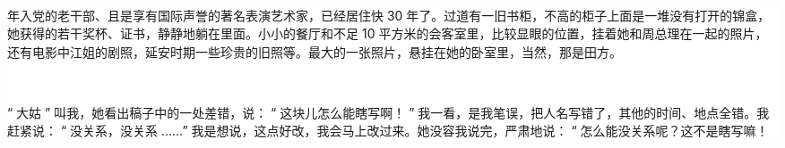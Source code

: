    年入党的老干部、且是享有国际声誉的著名表演艺术家，已经居住快
  </span>
  <span class="s2">
   30
  </span>
  <span class="s1">
   年了。过道有一旧书柜，不高的柜子上面是一堆没有打开的锦盒，她获得的若干奖杯、证书，静静地躺在里面。小小的餐厅和不足
  </span>
  <span class="s2">
   10
  </span>
  <span class="s1">
   平方米的会客室里，比较显眼的位置，挂着她和周总理在一起的照片，还有电影中江姐的剧照，延安时期一些珍贵的旧照等。最大的一张照片，悬挂在她的卧室里，当然，那是田方。
  </span>
 </p>
 <p class="p1">
  <span class="s1">
  </span>
  <br/>
 </p>
 <p class="p2">
  <span class="s2">
   “
  </span>
  <span class="s1">
   大姑
  </span>
  <span class="s2">
   ”
  </span>
  <span class="s1">
   叫我，她看出稿子中的一处差错，说：
  </span>
  <span class="s2">
   “
  </span>
  <span class="s1">
   这块儿怎么能瞎写啊！
  </span>
  <span class="s2">
   ”
  </span>
  <span class="s1">
   我一看，是我笔误，把人名写错了，其他的时间、地点全错。我赶紧说：
  </span>
  <span class="s2">
   “
  </span>
  <span class="s1">
   没关系，没关系
  </span>
  <span class="s2">
   ……”
  </span>
  <span class="s1">
   我是想说，这点好改，我会马上改过来。她没容我说完，严肃地说：
  </span>
  <span class="s2">
   “
  </span>
  <span class="s1">
   怎么能没关系呢？这不是瞎写嘛！
  </span>
  <span class="s2">